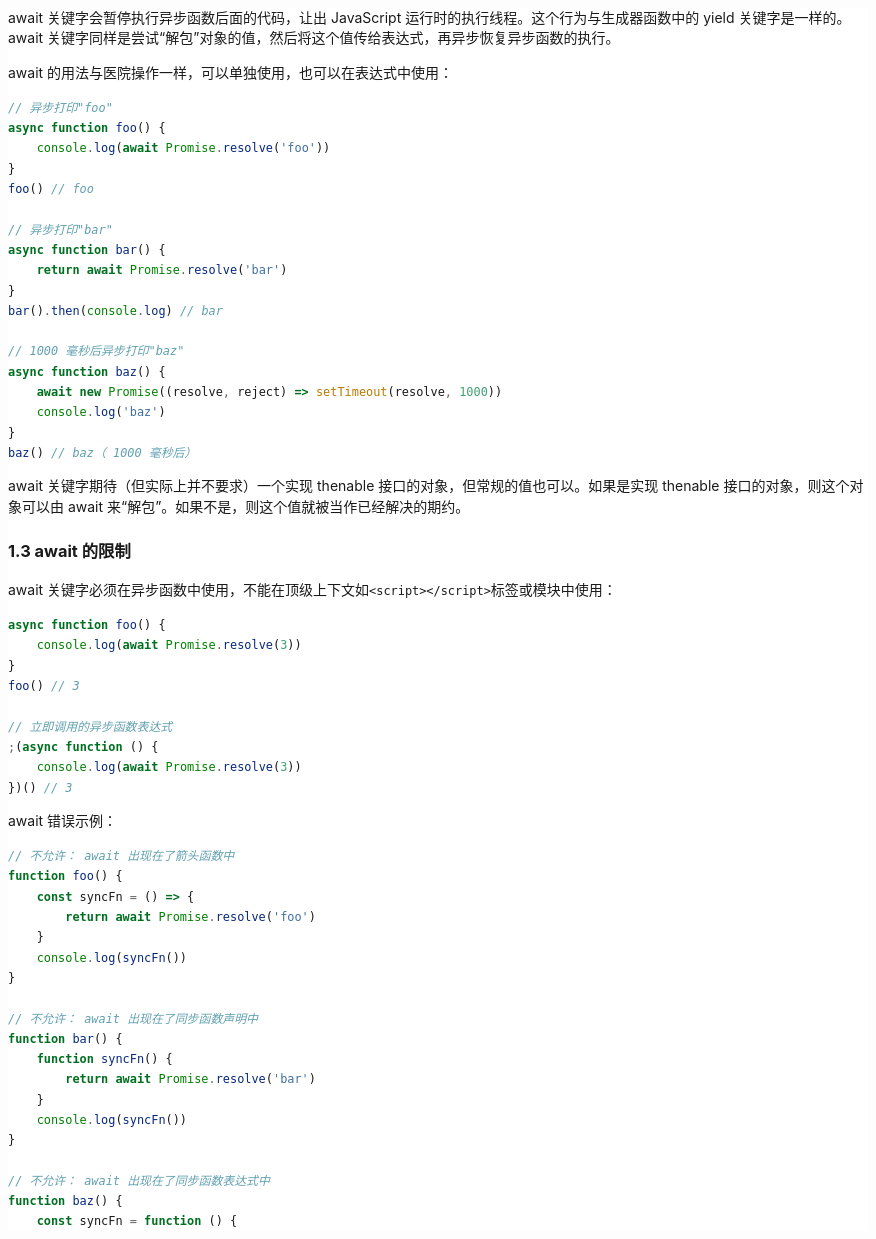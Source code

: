 await 关键字会暂停执行异步函数后面的代码，让出 JavaScript 运行时的执行线程。这个行为与生成器函数中的 yield 关键字是一样的。 await 关键字同样是尝试“解包”对象的值，然后将这个值传给表达式，再异步恢复异步函数的执行。

await 的用法与医院操作一样，可以单独使用，也可以在表达式中使用：

```js
// 异步打印"foo"
async function foo() {
    console.log(await Promise.resolve('foo'))
}
foo() // foo

// 异步打印"bar"
async function bar() {
    return await Promise.resolve('bar')
}
bar().then(console.log) // bar

// 1000 毫秒后异步打印"baz"
async function baz() {
    await new Promise((resolve, reject) => setTimeout(resolve, 1000))
    console.log('baz')
}
baz() // baz（ 1000 毫秒后）
```

await 关键字期待（但实际上并不要求）一个实现 thenable 接口的对象，但常规的值也可以。如果是实现 thenable 接口的对象，则这个对象可以由 await 来“解包”。如果不是，则这个值就被当作已经解决的期约。

### 1.3 await 的限制

await 关键字必须在异步函数中使用，不能在顶级上下文如`<script></script>`标签或模块中使用：

```js
async function foo() {
    console.log(await Promise.resolve(3))
}
foo() // 3

// 立即调用的异步函数表达式
;(async function () {
    console.log(await Promise.resolve(3))
})() // 3
```

await 错误示例：

```js
// 不允许： await 出现在了箭头函数中
function foo() {
    const syncFn = () => {
        return await Promise.resolve('foo')
    }
    console.log(syncFn())
}

// 不允许： await 出现在了同步函数声明中
function bar() {
    function syncFn() {
        return await Promise.resolve('bar')
    }
    console.log(syncFn())
}

// 不允许： await 出现在了同步函数表达式中
function baz() {
    const syncFn = function () {
```